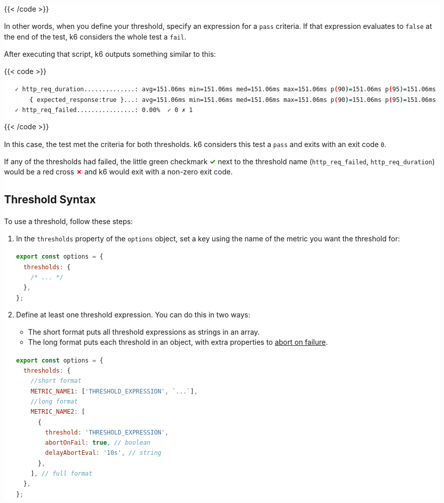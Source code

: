 {{< /code >}}

In other words, when you define your threshold, specify an expression for a `pass` criteria.
If that expression evaluates to `false` at the end of the test, k6 considers the whole test a `fail`.

After executing that script, k6 outputs something similar to this:

{{< code >}}

```bash
   ✓ http_req_duration..............: avg=151.06ms min=151.06ms med=151.06ms max=151.06ms p(90)=151.06ms p(95)=151.06ms
       { expected_response:true }...: avg=151.06ms min=151.06ms med=151.06ms max=151.06ms p(90)=151.06ms p(95)=151.06ms
   ✓ http_req_failed................: 0.00%  ✓ 0 ✗ 1
```

{{< /code >}}

In this case, the test met the criteria for both thresholds.
k6 considers this test a `pass` and exits with an exit code `0`.

If any of the thresholds had failed, the little green checkmark <span style="color:green; font-weight:bold">✓</span> next to the threshold name
(`http_req_failed`, `http_req_duration`) would be a red cross <span style="color:red; font-weight:bold">✗</span>
and k6 would exit with a non-zero exit code.

## Threshold Syntax

To use a threshold, follow these steps:

1. In the `thresholds` property of the `options` object, set a key using the name of the metric you want the threshold for:

   ```javascript
   export const options = {
     thresholds: {
       /* ... */
     },
   };
   ```

2. Define at least one threshold expression. You can do this in two ways:
   - The short format puts all threshold expressions as strings in an array.
   - The long format puts each threshold in an object, with extra properties to [abort on failure](#abort-a-test-when-a-threshold-is-crossed).

   ```javascript
   export const options = {
     thresholds: {
       //short format
       METRIC_NAME1: ['THRESHOLD_EXPRESSION', `...`],
       //long format
       METRIC_NAME2: [
         {
           threshold: 'THRESHOLD_EXPRESSION',
           abortOnFail: true, // boolean
           delayAbortEval: '10s', // string
         },
       ], // full format
     },
   };
   ```
